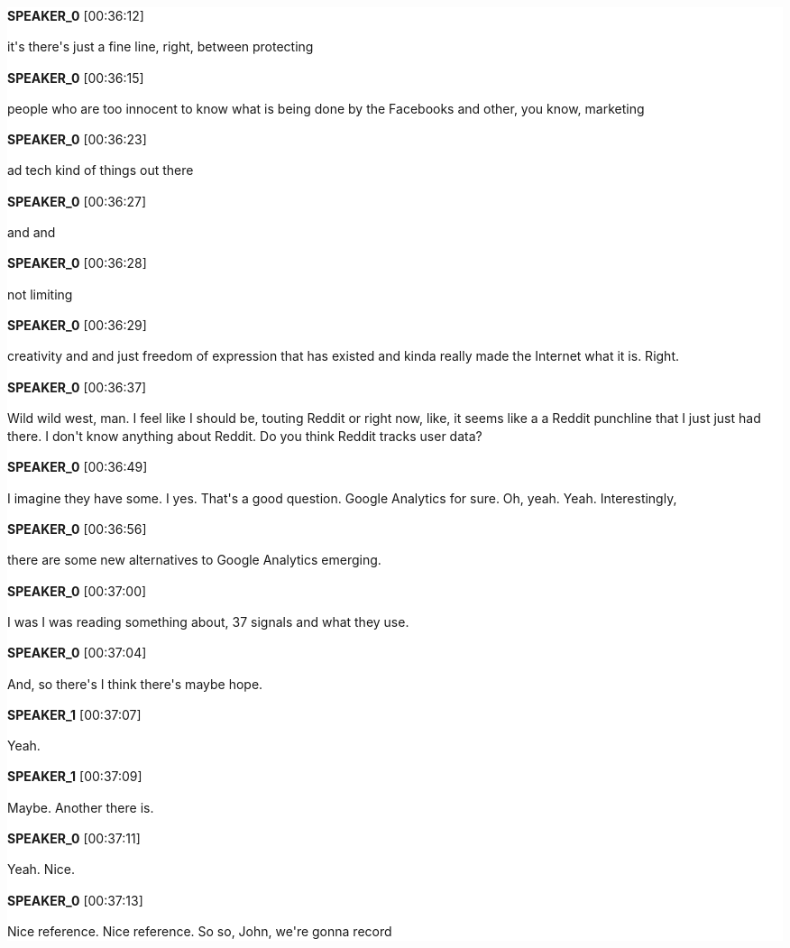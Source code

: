 **SPEAKER_0** [00:36:12]

it's there's just a fine line, right, between protecting

**SPEAKER_0** [00:36:15]

people who are too innocent to know what is being done by the Facebooks and other, you know, marketing

**SPEAKER_0** [00:36:23]

ad tech kind of things out there

**SPEAKER_0** [00:36:27]

and and

**SPEAKER_0** [00:36:28]

not limiting

**SPEAKER_0** [00:36:29]

creativity and and just freedom of expression that has existed and kinda really made the Internet what it is. Right.

**SPEAKER_0** [00:36:37]

Wild wild west, man. I feel like I should be, touting Reddit or right now, like, it seems like a a Reddit punchline that I just just had there. I don't know anything about Reddit. Do you think Reddit tracks user data?

**SPEAKER_0** [00:36:49]

I imagine they have some. I yes. That's a good question. Google Analytics for sure. Oh, yeah. Yeah. Interestingly,

**SPEAKER_0** [00:36:56]

there are some new alternatives to Google Analytics emerging.

**SPEAKER_0** [00:37:00]

I was I was reading something about, 37 signals and what they use.

**SPEAKER_0** [00:37:04]

And, so there's I think there's maybe hope.

**SPEAKER_1** [00:37:07]

Yeah.

**SPEAKER_1** [00:37:09]

Maybe. Another there is.

**SPEAKER_0** [00:37:11]

Yeah. Nice.

**SPEAKER_0** [00:37:13]

Nice reference. Nice reference. So so, John, we're gonna record
